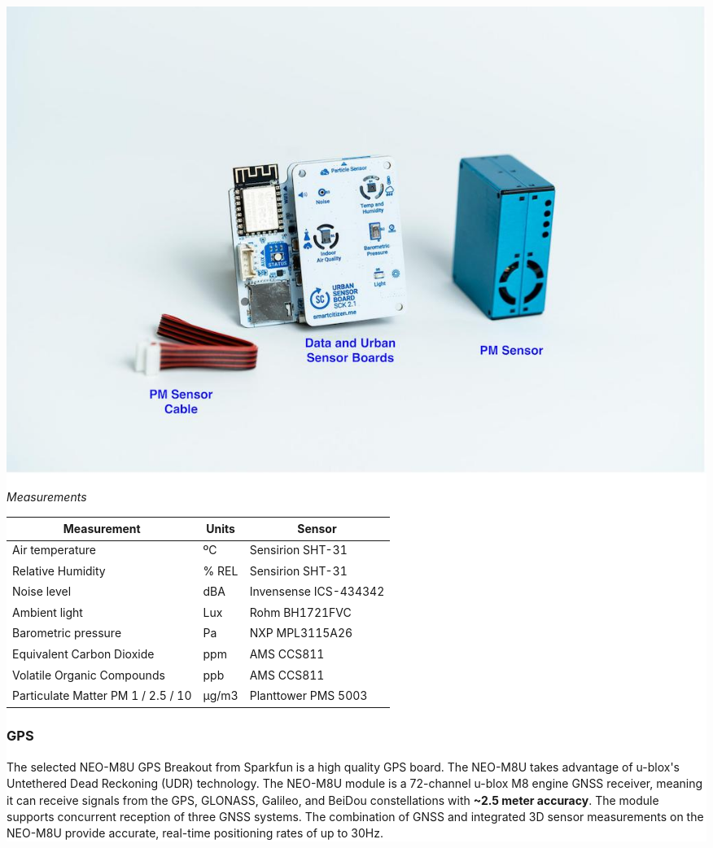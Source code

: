 ![](assets/almabike_sensors.jpg)

*Measurements*

| Measurement                    | Units | Sensor               |
|--------------------------------|-------|-----------------------|
| Air temperature                | ºC    | Sensirion SHT-31      |
| Relative Humidity              | % REL | Sensirion SHT-31      |
| Noise level                    | dBA   | Invensense ICS-434342 |
| Ambient light                  | Lux   | Rohm BH1721FVC        |
| Barometric pressure            | Pa    | NXP MPL3115A26        |
| Equivalent Carbon Dioxide      | ppm   | AMS CCS811            |
| Volatile Organic Compounds     | ppb   | AMS CCS811            |
| Particulate Matter PM 1 / 2.5 / 10 | µg/m3 | Planttower PMS 5003            |

### GPS

The selected NEO-M8U GPS Breakout from Sparkfun is a high quality GPS board. The NEO-M8U takes advantage of u-blox's Untethered Dead Reckoning (UDR) technology. The NEO-M8U module is a 72-channel u-blox M8 engine GNSS receiver, meaning it can receive signals from the GPS, GLONASS, Galileo, and BeiDou constellations with **~2.5 meter accuracy**. The module supports concurrent reception of three GNSS systems. The combination of GNSS and integrated 3D sensor measurements on the NEO-M8U provide accurate, real-time positioning rates of up to 30Hz.
